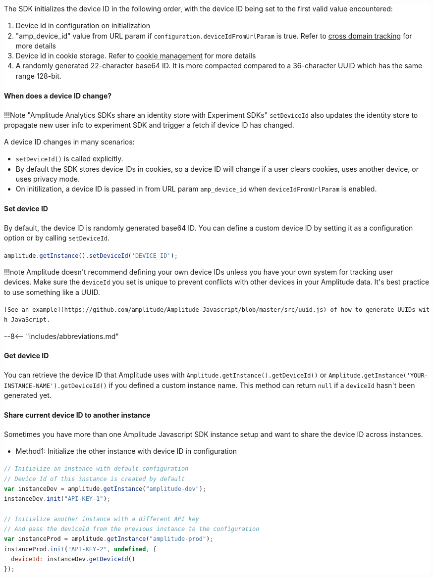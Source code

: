 The SDK initializes the device ID in the following order, with the device ID being set to the first valid value encountered:

1. Device id in configuration on initialization
2. "amp_device_id" value from URL param if `configuration.deviceIdFromUrlParam` is true. Refer to [cross domain tracking](.#cross-domain-tracking-javascript) for more details
3. Device id in cookie storage. Refer to [cookie management](./#cookie-management) for more details
4. A randomly generated 22-character base64 ID. It is more compacted compared to a 36-character UUID which has the same range 128-bit.

#### When does a device ID change?

!!!Note "Amplitude Analytics SDKs share an identity store with Experiment SDKs"
    `setDeviceId` also updates the identity store to propagate new user info to experiment SDK and trigger a fetch if device ID has changed.

A device ID changes in many scenarios:

- `setDeviceId()` is called explicitly.
- By default the SDK stores device IDs in cookies, so a device ID will change if a user clears cookies, uses another device, or uses privacy mode.
- On initilization, a device ID is passed in from URL param `amp_device_id` when `deviceIdFromUrlParam` is enabled.

#### Set device ID

By default, the device ID is randomly generated base64 ID. You can define a custom device ID by setting it as a configuration option or by calling `setDeviceId`.

```js
amplitude.getInstance().setDeviceId('DEVICE_ID');
```

!!!note
    Amplitude doesn't recommend defining your own device IDs unless you have your own system for tracking user devices. Make sure the `deviceId` you set is unique to prevent conflicts with other devices in your Amplitude data.
    It's best practice to use something like a UUID.

    [See an example](https://github.com/amplitude/Amplitude-Javascript/blob/master/src/uuid.js) of how to generate UUIDs with JavaScript.

--8<-- "includes/abbreviations.md"

#### Get device ID

You can retrieve the device ID that Amplitude uses with `Amplitude.getInstance().getDeviceId()` or `Amplitude.getInstance('YOUR-INSTANCE-NAME').getDeviceId()` if you defined a custom instance name. This method can return `null` if a `deviceId` hasn't been generated yet.

#### Share current device ID to another instance

Sometimes you have more than one Amplitude Javascript SDK instance setup and want to share the device ID across instances.

- Method1: Initialize the other instance with device ID in configuration

```javascript
// Initialize an instance with default configuration 
// Device Id of this instance is created by default
var instanceDev = amplitude.getInstance("amplitude-dev");
instanceDev.init("API-KEY-1");

// Initialize another instance with a different API key
// And pass the deviceId from the previous instance to the configuration
var instanceProd = amplitude.getInstance("amplitude-prod");
instanceProd.init("API-KEY-2", undefined, {
  deviceId: instanceDev.getDeviceId()
});
```
